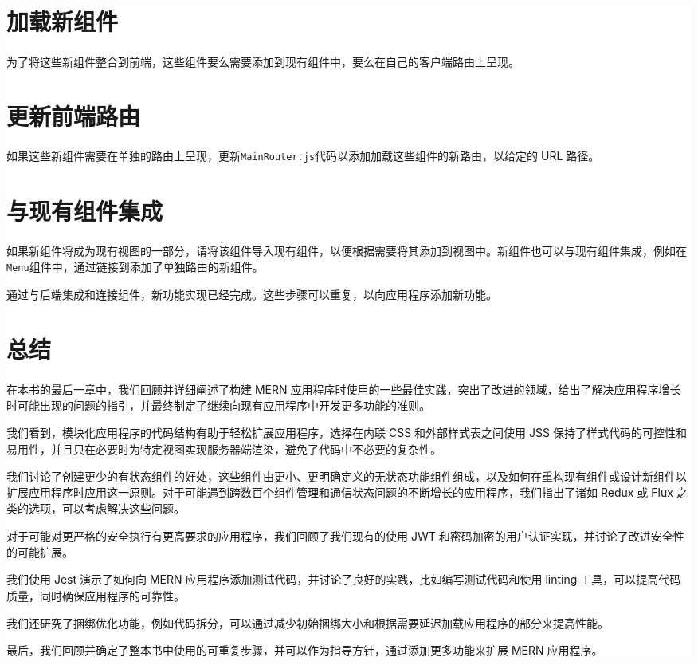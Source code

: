 # 加载新组件

为了将这些新组件整合到前端，这些组件要么需要添加到现有组件中，要么在自己的客户端路由上呈现。

# 更新前端路由

如果这些新组件需要在单独的路由上呈现，更新`MainRouter.js`代码以添加加载这些组件的新路由，以给定的 URL 路径。

# 与现有组件集成

如果新组件将成为现有视图的一部分，请将该组件导入现有组件，以便根据需要将其添加到视图中。新组件也可以与现有组件集成，例如在`Menu`组件中，通过链接到添加了单独路由的新组件。

通过与后端集成和连接组件，新功能实现已经完成。这些步骤可以重复，以向应用程序添加新功能。

# 总结

在本书的最后一章中，我们回顾并详细阐述了构建 MERN 应用程序时使用的一些最佳实践，突出了改进的领域，给出了解决应用程序增长时可能出现的问题的指引，并最终制定了继续向现有应用程序中开发更多功能的准则。

我们看到，模块化应用程序的代码结构有助于轻松扩展应用程序，选择在内联 CSS 和外部样式表之间使用 JSS 保持了样式代码的可控性和易用性，并且只在必要时为特定视图实现服务器端渲染，避免了代码中不必要的复杂性。

我们讨论了创建更少的有状态组件的好处，这些组件由更小、更明确定义的无状态功能组件组成，以及如何在重构现有组件或设计新组件以扩展应用程序时应用这一原则。对于可能遇到跨数百个组件管理和通信状态问题的不断增长的应用程序，我们指出了诸如 Redux 或 Flux 之类的选项，可以考虑解决这些问题。

对于可能对更严格的安全执行有更高要求的应用程序，我们回顾了我们现有的使用 JWT 和密码加密的用户认证实现，并讨论了改进安全性的可能扩展。

我们使用 Jest 演示了如何向 MERN 应用程序添加测试代码，并讨论了良好的实践，比如编写测试代码和使用 linting 工具，可以提高代码质量，同时确保应用程序的可靠性。

我们还研究了捆绑优化功能，例如代码拆分，可以通过减少初始捆绑大小和根据需要延迟加载应用程序的部分来提高性能。

最后，我们回顾并确定了整本书中使用的可重复步骤，并可以作为指导方针，通过添加更多功能来扩展 MERN 应用程序。
